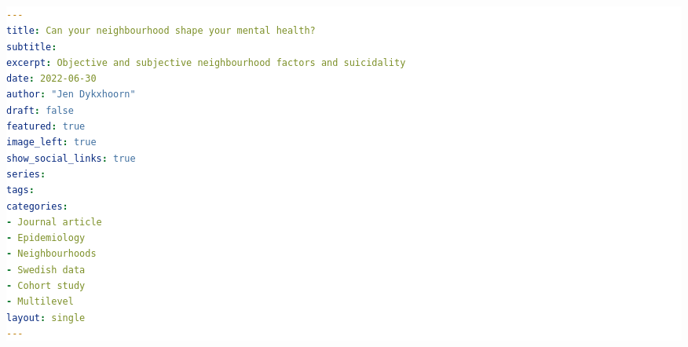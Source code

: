 ```yaml
---
title: Can your neighbourhood shape your mental health?
subtitle: 
excerpt: Objective and subjective neighbourhood factors and suicidality
date: 2022-06-30
author: "Jen Dykxhoorn"
draft: false
featured: true
image_left: true
show_social_links: true
series:
tags: 
categories:
- Journal article
- Epidemiology
- Neighbourhoods
- Swedish data
- Cohort study
- Multilevel
layout: single
---
```
